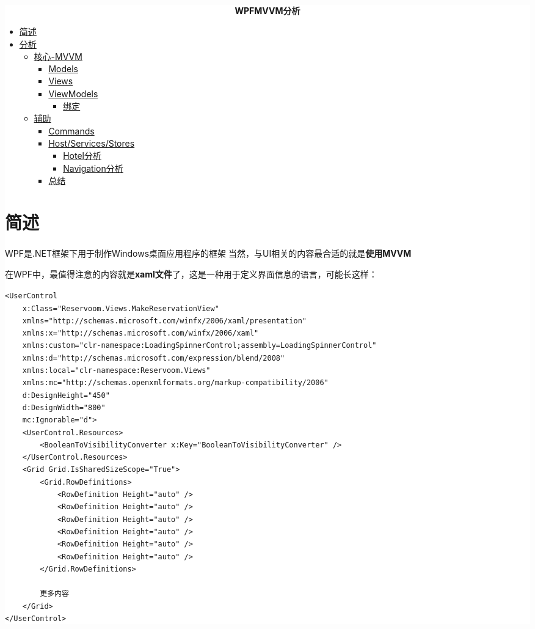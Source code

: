 **<center><BBBG>WPFMVVM分析</BBBG></center>**



- [简述](#简述)
- [分析](#分析)
  - [核心-MVVM](#核心-mvvm)
    - [Models](#models)
    - [Views](#views)
    - [ViewModels](#viewmodels)
      - [绑定](#绑定)
  - [辅助](#辅助)
    - [Commands](#commands)
    - [Host/Services/Stores](#hostservicesstores)
      - [Hotel分析](#hotel分析)
      - [Navigation分析](#navigation分析)
    - [总结](#总结)



# 简述

WPF是.NET框架下用于制作Windows桌面应用程序的框架
当然，与UI相关的内容最合适的就是<B><VT>使用MVVM</VT></B>

在WPF中，最值得注意的内容就是<B><GN>xaml文件</GN></B>了，这是一种用于定义界面信息的语言，可能长这样：

``` xaml
<UserControl
    x:Class="Reservoom.Views.MakeReservationView"
    xmlns="http://schemas.microsoft.com/winfx/2006/xaml/presentation"
    xmlns:x="http://schemas.microsoft.com/winfx/2006/xaml"
    xmlns:custom="clr-namespace:LoadingSpinnerControl;assembly=LoadingSpinnerControl"
    xmlns:d="http://schemas.microsoft.com/expression/blend/2008"
    xmlns:local="clr-namespace:Reservoom.Views"
    xmlns:mc="http://schemas.openxmlformats.org/markup-compatibility/2006"
    d:DesignHeight="450"
    d:DesignWidth="800"
    mc:Ignorable="d">
    <UserControl.Resources>
        <BooleanToVisibilityConverter x:Key="BooleanToVisibilityConverter" />
    </UserControl.Resources>
    <Grid Grid.IsSharedSizeScope="True">
        <Grid.RowDefinitions>
            <RowDefinition Height="auto" />
            <RowDefinition Height="auto" />
            <RowDefinition Height="auto" />
            <RowDefinition Height="auto" />
            <RowDefinition Height="auto" />
            <RowDefinition Height="auto" />
        </Grid.RowDefinitions>

        更多内容
    </Grid>
</UserControl>
```
